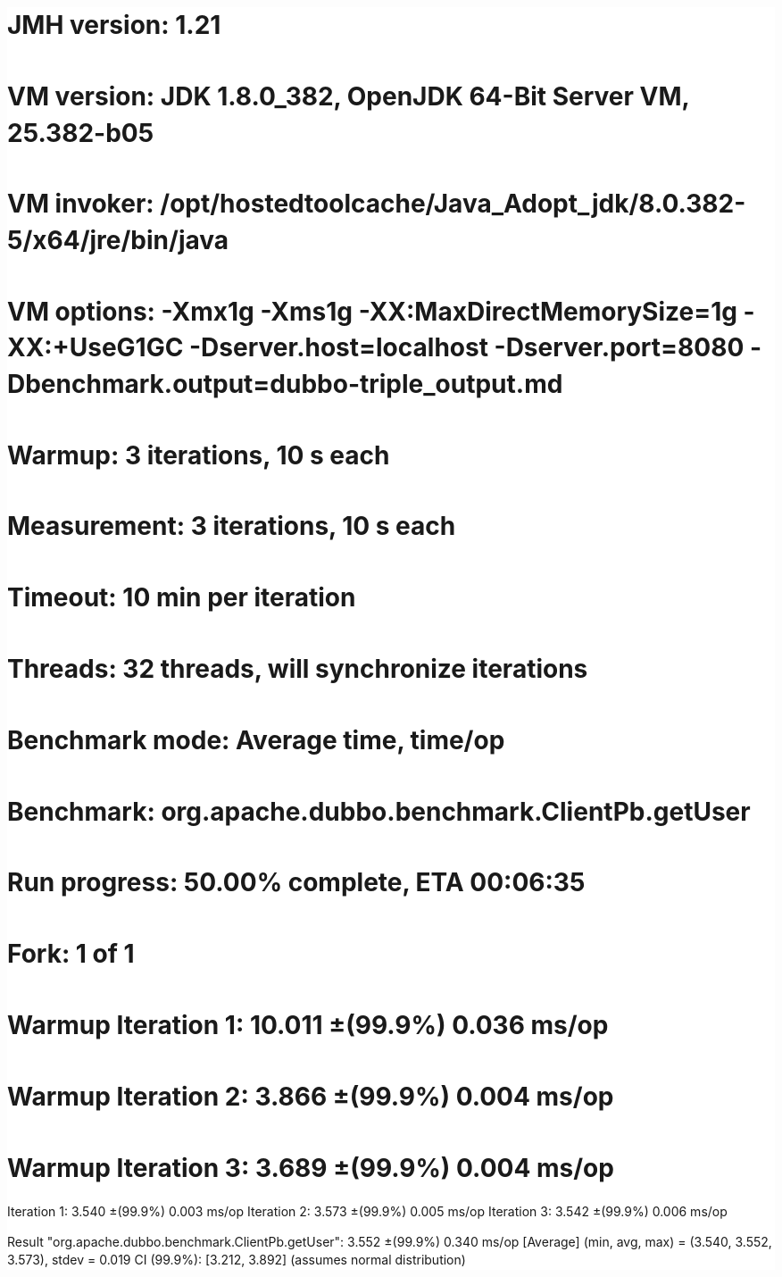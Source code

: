 
# JMH version: 1.21
# VM version: JDK 1.8.0_382, OpenJDK 64-Bit Server VM, 25.382-b05
# VM invoker: /opt/hostedtoolcache/Java_Adopt_jdk/8.0.382-5/x64/jre/bin/java
# VM options: -Xmx1g -Xms1g -XX:MaxDirectMemorySize=1g -XX:+UseG1GC -Dserver.host=localhost -Dserver.port=8080 -Dbenchmark.output=dubbo-triple_output.md
# Warmup: 3 iterations, 10 s each
# Measurement: 3 iterations, 10 s each
# Timeout: 10 min per iteration
# Threads: 32 threads, will synchronize iterations
# Benchmark mode: Average time, time/op
# Benchmark: org.apache.dubbo.benchmark.ClientPb.getUser

# Run progress: 50.00% complete, ETA 00:06:35
# Fork: 1 of 1
# Warmup Iteration   1: 10.011 ±(99.9%) 0.036 ms/op
# Warmup Iteration   2: 3.866 ±(99.9%) 0.004 ms/op
# Warmup Iteration   3: 3.689 ±(99.9%) 0.004 ms/op
Iteration   1: 3.540 ±(99.9%) 0.003 ms/op
Iteration   2: 3.573 ±(99.9%) 0.005 ms/op
Iteration   3: 3.542 ±(99.9%) 0.006 ms/op


Result "org.apache.dubbo.benchmark.ClientPb.getUser":
  3.552 ±(99.9%) 0.340 ms/op [Average]
  (min, avg, max) = (3.540, 3.552, 3.573), stdev = 0.019
  CI (99.9%): [3.212, 3.892] (assumes normal distribution)
